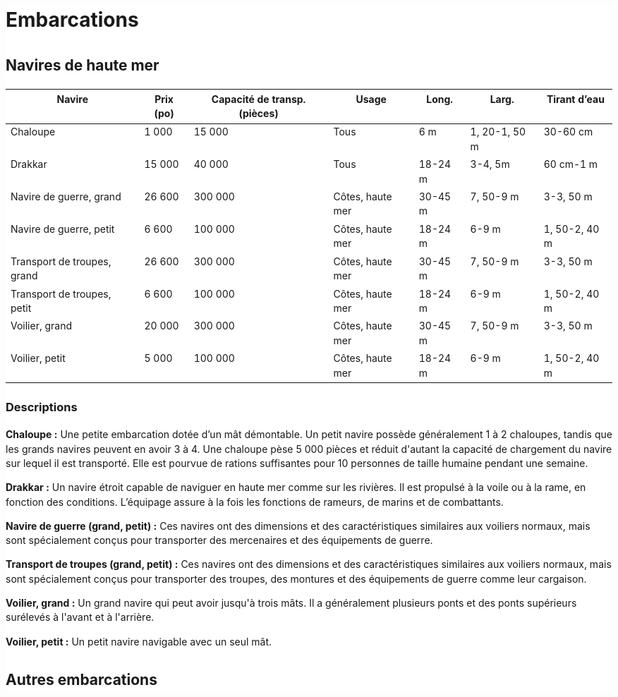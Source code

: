 # Embarcations

## Navires de haute mer

| **Navire**                  | **Prix (po)** | **Capacité de transp. (pièces)** | **Usage**        | **Long.** | **Larg.**     | **Tirant d’eau** |
|-----------------------------|---------------|----------------------------------|------------------|-----------|---------------|------------------|
| Chaloupe                    | 1 000         | 15 000                           | Tous             | 6 m       | 1, 20-1, 50 m | 30-60 cm         |
| Drakkar                     | 15 000        | 40 000                           | Tous             | 18-24 m   | 3-4, 5m       | 60 cm-1 m        |
| Navire de guerre, grand     | 26 600        | 300 000                          | Côtes, haute mer | 30-45 m   | 7, 50-9 m     | 3-3, 50 m        |
| Navire de guerre, petit     | 6 600         | 100 000                          | Côtes, haute mer | 18-24 m   | 6-9 m         | 1, 50-2, 40 m    |
| Transport de troupes, grand | 26 600        | 300 000                          | Côtes, haute mer | 30-45 m   | 7, 50-9 m     | 3-3, 50 m        |
| Transport de troupes, petit | 6 600         | 100 000                          | Côtes, haute mer | 18-24 m   | 6-9 m         | 1, 50-2, 40 m    |
| Voilier, grand              | 20 000        | 300 000                          | Côtes, haute mer | 30-45 m   | 7, 50-9 m     | 3-3, 50 m        |
| Voilier, petit              | 5 000         | 100 000                          | Côtes, haute mer | 18-24 m   | 6-9 m         | 1, 50-2, 40 m    |

### Descriptions

**Chaloupe :** Une petite embarcation dotée d’un mât démontable. Un
petit navire possède généralement 1 à 2 chaloupes, tandis que les grands
navires peuvent en avoir 3 à 4. Une chaloupe pèse 5 000 pièces et réduit
d'autant la capacité de chargement du navire sur lequel il est
transporté. Elle est pourvue de rations suffisantes pour 10 personnes
de taille humaine pendant une semaine.

**Drakkar :** Un navire étroit capable de naviguer en haute mer comme
sur les rivières. Il est propulsé à la voile ou à la rame, en fonction
des conditions. L’équipage assure à la fois les fonctions de rameurs, de
marins et de combattants.

**Navire de guerre (grand, petit) :** Ces navires ont des dimensions et
des caractéristiques similaires aux voiliers normaux, mais sont
spécialement conçus pour transporter des mercenaires et des équipements
de guerre.

**Transport de troupes (grand, petit) :** Ces navires ont des dimensions
et des caractéristiques similaires aux voiliers normaux, mais sont
spécialement conçus pour transporter des troupes, des montures et des
équipements de guerre comme leur cargaison.

**Voilier, grand :** Un grand navire qui peut avoir jusqu'à trois mâts.
Il a généralement plusieurs ponts et des ponts supérieurs surélevés à
l'avant et à l'arrière.

**Voilier, petit :** Un petit navire navigable avec un seul mât.

## Autres embarcations
